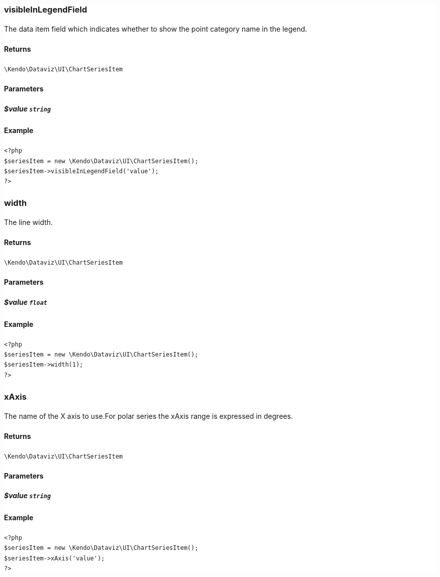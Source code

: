 ### visibleInLegendField
The data item field which indicates whether to show the point category name in the legend.

#### Returns
`\Kendo\Dataviz\UI\ChartSeriesItem`

#### Parameters

##### $value `string`



#### Example 
    <?php
    $seriesItem = new \Kendo\Dataviz\UI\ChartSeriesItem();
    $seriesItem->visibleInLegendField('value');
    ?>

### width
The line width.

#### Returns
`\Kendo\Dataviz\UI\ChartSeriesItem`

#### Parameters

##### $value `float`



#### Example 
    <?php
    $seriesItem = new \Kendo\Dataviz\UI\ChartSeriesItem();
    $seriesItem->width(1);
    ?>

### xAxis
The name of the X axis to use.For polar series the xAxis range is expressed in degrees.

#### Returns
`\Kendo\Dataviz\UI\ChartSeriesItem`

#### Parameters

##### $value `string`



#### Example 
    <?php
    $seriesItem = new \Kendo\Dataviz\UI\ChartSeriesItem();
    $seriesItem->xAxis('value');
    ?>
